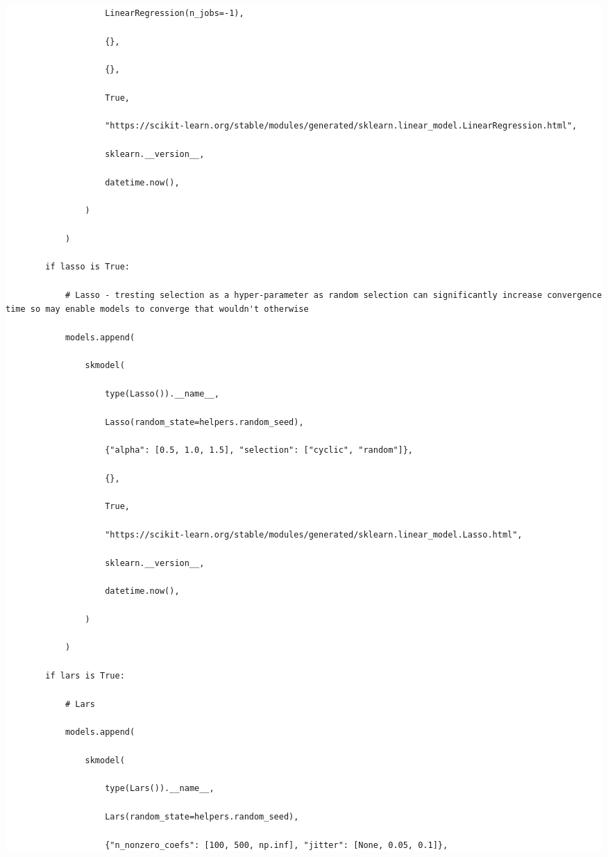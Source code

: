                         LinearRegression(n_jobs=-1),

                        {},

                        {},

                        True,

                        "https://scikit-learn.org/stable/modules/generated/sklearn.linear_model.LinearRegression.html",

                        sklearn.__version__,

                        datetime.now(),

                    )

                )

            if lasso is True:

                # Lasso - tresting selection as a hyper-parameter as random selection can significantly increase convergence time so may enable models to converge that wouldn't otherwise

                models.append(

                    skmodel(

                        type(Lasso()).__name__,

                        Lasso(random_state=helpers.random_seed),

                        {"alpha": [0.5, 1.0, 1.5], "selection": ["cyclic", "random"]},

                        {},

                        True,

                        "https://scikit-learn.org/stable/modules/generated/sklearn.linear_model.Lasso.html",

                        sklearn.__version__,

                        datetime.now(),

                    )

                )

            if lars is True:

                # Lars

                models.append(

                    skmodel(

                        type(Lars()).__name__,

                        Lars(random_state=helpers.random_seed),

                        {"n_nonzero_coefs": [100, 500, np.inf], "jitter": [None, 0.05, 0.1]},
